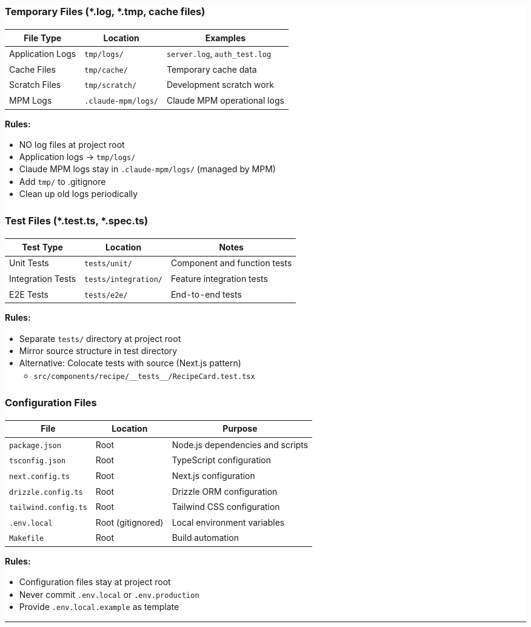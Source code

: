 ### Temporary Files (*.log, *.tmp, cache files)

| File Type | Location | Examples |
|-----------|----------|----------|
| Application Logs | `tmp/logs/` | `server.log`, `auth_test.log` |
| Cache Files | `tmp/cache/` | Temporary cache data |
| Scratch Files | `tmp/scratch/` | Development scratch work |
| MPM Logs | `.claude-mpm/logs/` | Claude MPM operational logs |

**Rules:**
- NO log files at project root
- Application logs → `tmp/logs/`
- Claude MPM logs stay in `.claude-mpm/logs/` (managed by MPM)
- Add `tmp/` to .gitignore
- Clean up old logs periodically

### Test Files (*.test.ts, *.spec.ts)

| Test Type | Location | Notes |
|-----------|----------|-------|
| Unit Tests | `tests/unit/` | Component and function tests |
| Integration Tests | `tests/integration/` | Feature integration tests |
| E2E Tests | `tests/e2e/` | End-to-end tests |

**Rules:**
- Separate `tests/` directory at project root
- Mirror source structure in test directory
- Alternative: Colocate tests with source (Next.js pattern)
  - `src/components/recipe/__tests__/RecipeCard.test.tsx`

### Configuration Files

| File | Location | Purpose |
|------|----------|---------|
| `package.json` | Root | Node.js dependencies and scripts |
| `tsconfig.json` | Root | TypeScript configuration |
| `next.config.ts` | Root | Next.js configuration |
| `drizzle.config.ts` | Root | Drizzle ORM configuration |
| `tailwind.config.ts` | Root | Tailwind CSS configuration |
| `.env.local` | Root (gitignored) | Local environment variables |
| `Makefile` | Root | Build automation |

**Rules:**
- Configuration files stay at project root
- Never commit `.env.local` or `.env.production`
- Provide `.env.local.example` as template

---